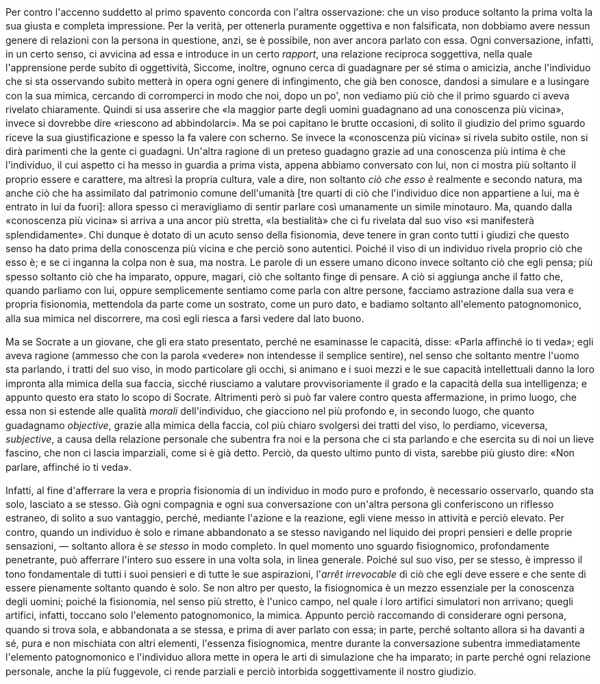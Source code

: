 Per contro l'accenno suddetto al primo spavento concorda con l'altra osservazione: che un viso produce soltanto la prima volta la sua giusta e completa impressione. Per la verità, per ottenerla puramente oggettiva e non falsificata, non dobbiamo avere nessun genere di relazioni con la persona in questione, anzi, se è possibile, non aver ancora parlato con essa. Ogni conversazione, infatti, in un certo senso, ci avvicina ad essa e introduce in un certo *rapport*, una relazione reciproca soggettiva, nella quale l'apprensione perde subito di oggettività, Siccome, inoltre, ognuno cerca di guadagnare per sé stima o amicizia, anche l'individuo che si sta osservando subito metterà in opera ogni genere di infingimento, che già ben conosce, dandosi a simulare e a lusingare con la sua mimica, cercando di corromperci in modo che noi, dopo un po', non vediamo più ciò che il primo sguardo ci aveva rivelato chiaramente. Quindi si usa asserire che «la maggior parte degli uomini guadagnano ad una conoscenza più vicina», invece si dovrebbe dire «riescono ad abbindolarci». Ma se poi capitano le brutte occasioni, di solito il giudizio del primo sguardo riceve la sua giustificazione e spesso la fa valere con scherno. Se invece la «conoscenza più vicina» si rivela subito ostile, non si dirà parimenti che la gente ci guadagni. Un'altra ragione di un preteso guadagno grazie ad una conoscenza più intima è che l'individuo, il cui aspetto ci ha messo in guardia a prima vista, appena abbiamo conversato con lui, non ci mostra più soltanto il proprio essere e carattere, ma altresì la propria cultura, vale a dire, non soltanto *ciò che esso è* realmente e secondo natura, ma anche ciò che ha assimilato dal patrimonio comune dell'umanità \[tre quarti di ciò che l'individuo dice non appartiene a lui, ma è entrato in lui da fuori\]: allora spesso ci meravigliamo di sentir parlare così umanamente un simile minotauro. Ma, quando dalla «conoscenza più vicina» si arriva a una ancor più stretta, «la bestialità» che ci fu rivelata dal suo viso «si manifesterà splendidamente». Chi dunque è dotato di un acuto senso della fisionomia, deve tenere in gran conto tutti i giudizi che questo senso ha dato prima della conoscenza più vicina e che perciò sono autentici. Poiché il viso di un individuo rivela proprio ciò che esso è; e se ci inganna la colpa non è sua, ma nostra. Le parole di un essere umano dicono invece soltanto ciò che egli pensa; più spesso soltanto ciò che ha imparato, oppure, magari, ciò che soltanto finge di pensare. A ciò si aggiunga anche il fatto che, quando parliamo con lui, oppure semplicemente sentiamo come parla con altre persone, facciamo astrazione dalla sua vera e propria fisionomia, mettendola da parte come un sostrato, come un puro dato, e badiamo soltanto all'elemento patognomonico, alla sua mimica nel discorrere, ma così egli riesca a farsi vedere dal lato buono.

Ma se Socrate a un giovane, che gli era stato presentato, perché ne esaminasse le capacità, disse: «Parla affinché io ti veda»; egli aveva ragione (ammesso che con la parola «vedere» non intendesse il semplice sentire), nel senso che soltanto mentre l'uomo sta parlando, i tratti del suo viso, in modo particolare gli occhi, si animano e i suoi mezzi e le sue capacità intellettuali danno la loro impronta alla mimica della sua faccia, sicché riusciamo a valutare provvisoriamente il grado e la capacità della sua intelligenza; e appunto questo era stato lo scopo di Socrate. Altrimenti però si può far valere contro questa affermazione, in primo luogo, che essa non si estende alle qualità *morali* dell'individuo, che giacciono nel più profondo e, in secondo luogo, che quanto guadagnamo *objective*, grazie alla mimica della faccia, col più chiaro svolgersi dei tratti del viso, lo perdiamo, viceversa, *subjective*, a causa della relazione personale che subentra fra noi e la persona che ci sta parlando e che esercita su di noi un lieve fascino, che non ci lascia imparziali, come si è già detto. Perciò, da questo ultimo punto di vista, sarebbe più giusto dire: «Non parlare, affinché io ti veda».

Infatti, al fine d'afferrare la vera e propria fisionomia di un individuo in modo puro e profondo, è necessario osservarlo, quando sta solo, lasciato a se stesso. Già ogni compagnia e ogni sua conversazione con un'altra persona gli conferiscono un riflesso estraneo, di solito a suo vantaggio, perché, mediante l'azione e la reazione, egli viene messo in attività e perciò elevato. Per contro, quando un individuo è solo e rimane abbandonato a se stesso navigando nel liquido dei propri pensieri e delle proprie sensazioni, — soltanto allora è *se stesso* in modo completo. In quel momento uno sguardo fisiognomico, profondamente penetrante, può afferrare l'intero suo essere in una volta sola, in linea generale. Poiché sul suo viso, per se stesso, è impresso il tono fondamentale di tutti i suoi pensieri e di tutte le sue aspirazioni, l'*arrêt irrevocable* di ciò che egli deve essere e che sente di essere pienamente soltanto quando è solo. Se non altro per questo, la fisiognomica è un mezzo essenziale per la conoscenza degli uomini; poiché la fisionomia, nel senso più stretto, è l'unico campo, nel quale i loro artifici simulatori non arrivano; quegli artifici, infatti, toccano solo l'elemento patognomonico, la mimica. Appunto perciò raccomando di considerare ogni persona, quando si trova sola, e abbandonata a se stessa, e prima di aver parlato con essa; in parte, perché soltanto allora si ha davanti a sé, pura e non mischiata con altri elementi, l'essenza fisiognomica, mentre durante la conversazione subentra immediatamente l'elemento patognomonico e l'individuo allora mette in opera le arti di simulazione che ha imparato; in parte perché ogni relazione personale, anche la più fuggevole, ci rende parziali e perciò intorbida soggettivamente il nostro giudizio.


[^1]: «Ottusità, insensibilità, e lentezza di spirito».